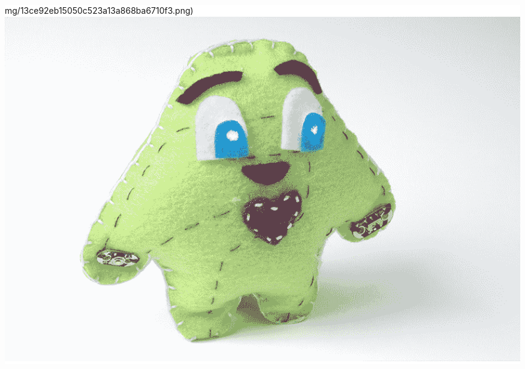mg/13ce92eb15050c523a13a868ba6710f3.png)![https://cdn.sparkfun.com/assets/learn_tutorials/4/7/1/Example_Robot.jpg](img/4c82212e2546028cd5a1a51c85292519.png)![https://cdn.sparkfun.com/assets/learn_tutorials/4/7/1/Example_Steampunk.jpg](img/e71fa6e27acfcae9a31fabe695105110.png)![https://cdn.sparkfun.com/assets/learn_tutori
als/4/7/1/Examples_Green.jpg](img/a6251d009c2a8a4d2c5b8cc3f57b2480.png)[](#carousel-63c18e7fc30df)[](#carousel-63c18e7fc30df)
